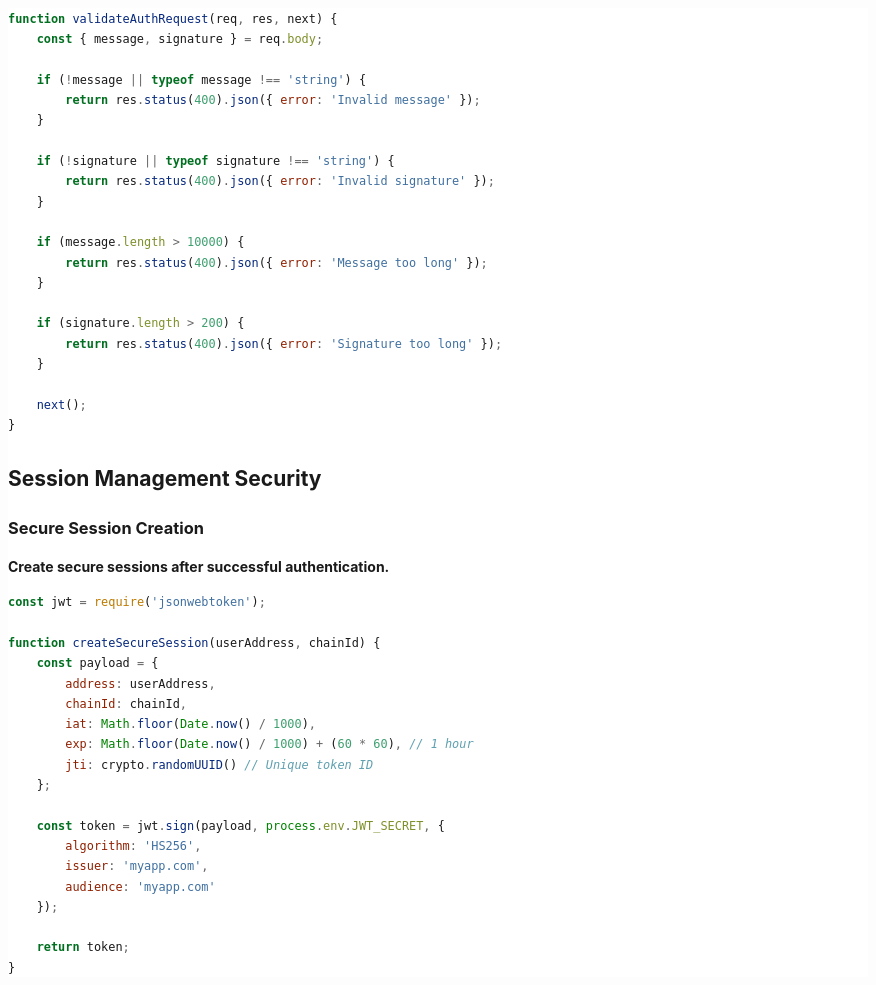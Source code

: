 ```javascript
function validateAuthRequest(req, res, next) {
    const { message, signature } = req.body;
    
    if (!message || typeof message !== 'string') {
        return res.status(400).json({ error: 'Invalid message' });
    }
    
    if (!signature || typeof signature !== 'string') {
        return res.status(400).json({ error: 'Invalid signature' });
    }
    
    if (message.length > 10000) {
        return res.status(400).json({ error: 'Message too long' });
    }
    
    if (signature.length > 200) {
        return res.status(400).json({ error: 'Signature too long' });
    }
    
    next();
}
```

## Session Management Security

### Secure Session Creation

**Create secure sessions after successful authentication.**

```javascript
const jwt = require('jsonwebtoken');

function createSecureSession(userAddress, chainId) {
    const payload = {
        address: userAddress,
        chainId: chainId,
        iat: Math.floor(Date.now() / 1000),
        exp: Math.floor(Date.now() / 1000) + (60 * 60), // 1 hour
        jti: crypto.randomUUID() // Unique token ID
    };
    
    const token = jwt.sign(payload, process.env.JWT_SECRET, {
        algorithm: 'HS256',
        issuer: 'myapp.com',
        audience: 'myapp.com'
    });
    
    return token;
}
```
